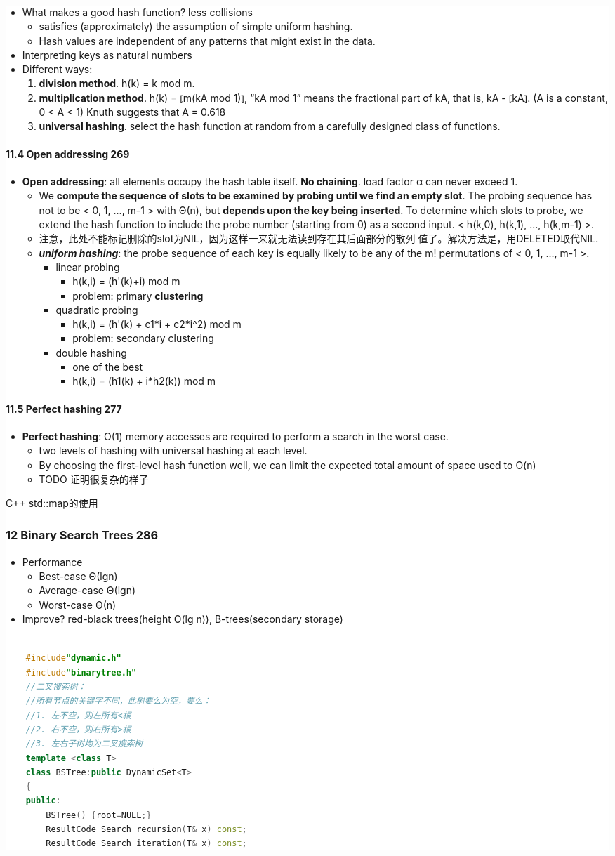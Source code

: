 - What makes a good hash function? less collisions
	- satisfies (approximately) the assumption of simple uniform hashing.
	- Hash values are independent of any patterns that might exist in the data.
- Interpreting keys as natural numbers
- Different ways:
	1. **division method**. h(k) = k mod m.
	2. **multiplication method**. h(k) = ⦏m(kA mod 1)⦎, “kA mod 1” means the fractional part of kA, that is, kA - ⦏kA⦎. (A is a constant, 0 < A < 1) Knuth suggests that A = 0.618
	3. **universal hashing**. select the hash function at random from a carefully designed class of functions.

#### 11.4 Open addressing 269

- **Open addressing**: all elements occupy the hash table itself. **No chaining**. load factor α can never exceed 1. 
	- We **compute the sequence of slots to be examined by probing until we find an empty slot**. The probing sequence has not to be < 0, 1, ..., m-1 > with Θ(n), but **depends upon the key being inserted**. To determine which slots to probe, we extend the hash function to include the probe number (starting from 0) as a second input.  < h(k,0), h(k,1), ..., h(k,m-1) >. 
	- 注意，此处不能标记删除的slot为NIL，因为这样一来就无法读到存在其后面部分的散列 值了。解决方法是，用DELETED取代NIL.
	- ***uniform hashing***: the probe sequence of each key is equally likely to be any of the m! permutations of < 0, 1, ..., m-1 >.
		- linear probing
			- h(k,i) = (h'(k)+i) mod m
			- problem: primary **clustering**
		- quadratic probing
			- h(k,i) = (h'(k) + c1\*i + c2\*i^2) mod m
			- problem: secondary clustering
		- double hashing
			- one of the best
			- h(k,i) = (h1(k) + i\*h2(k)) mod m

#### 11.5 Perfect hashing 277

- **Perfect hashing**: O(1) memory accesses are required to perform a search in the worst case.
	- two levels of hashing with universal hashing at each level.
	- By choosing the first-level hash function well, we can limit the expected total amount of space used to O(n)
	- TODO 证明很复杂的样子
	
[C++ std::map的使用](http://www.cplusplus.com/reference/map/map/)

### 12 Binary Search Trees 286

- Performance
	- Best-case Θ(lgn)
	- Average-case Θ(lgn)
	- Worst-case Θ(n)
- Improve? red-black trees(height O(lg n)), B-trees(secondary storage)

``` cpp bstree.hpp

	#include"dynamic.h"
	#include"binarytree.h"
	//二叉搜索树：
	//所有节点的关键字不同，此树要么为空，要么：
	//1. 左不空，则左所有<根
	//2. 右不空，则右所有>根
	//3. 左右子树均为二叉搜索树
	template <class T>
	class BSTree:public DynamicSet<T>
	{
	public:
	    BSTree() {root=NULL;}
	    ResultCode Search_recursion(T& x) const;
	    ResultCode Search_iteration(T& x) const;
```